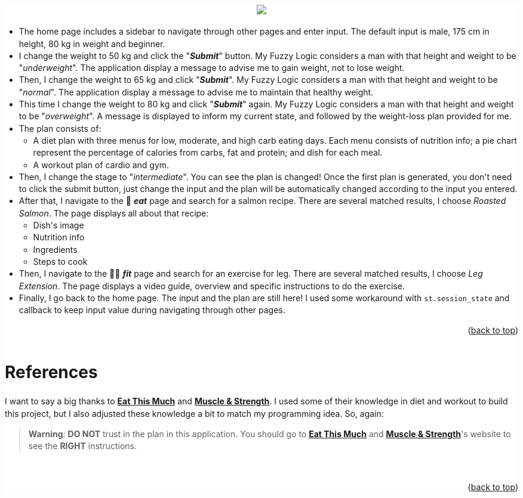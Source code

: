 <p align="center">
    <img src="/images/usage.gif">
</p>

- The home page includes a sidebar to navigate through other pages and enter input. The default input is male, 175 cm in height, 80 kg in weight and beginner.
- I change the weight to 50 kg and click the "<b><i>Submit</i></b>" button. My Fuzzy Logic considers a man with that height and weight to be "<i>underweight</i>". The application display a message to advise me to gain weight, not to lose weight.
- Then, I change the weight to 65 kg and click "<b><i>Submit</i></b>". My Fuzzy Logic considers a man with that height and weight to be "<i>normal</i>". The application display a message to advise me to maintain that healthy weight.
- This time I change the weight to 80 kg and click "<b><i>Submit</i></b>" again. My Fuzzy Logic considers a man with that height and weight to be "<i>overweight</i>". A message is displayed to inform my current state, and followed by the weight-loss plan provided for me.
- The plan consists of:
  - A diet plan with three menus for low, moderate, and high carb eating days. Each menu consists of nutrition info; a pie chart represent the percentage of calories from carbs, fat and protein; and dish for each meal.
  - A workout plan of cardio and gym.
- Then, I change the stage to "<i>intermediate</i>". You can see the plan is changed! Once the first plan is generated, you don't need to click the submit button, just change the input and the plan will be automatically changed according to the input you entered.
- After that, I navigate to the 🍱 <b><i>eat</i></b> page and search for a salmon recipe. There are several matched results, I choose <i>Roasted Salmon</i>. The page displays all about that recipe:
  - Dish's image
  - Nutrition info
  - Ingredients
  - Steps to cook
- Then, I navigate to the 🏋️‍♂️ <b><i>fit</i></b> page and search for an exercise for leg. There are several matched results, I choose <i>Leg Extension</i>. The page displays a video guide, overview and specific instructions to do the exercise.
- Finally, I go back to the home page. The input and the plan are still here! I used some workaround with <code>st.session_state</code> and callback to keep input value during navigating through other pages.

<p align="right">(<a href="#readme-top">back to top</a>)</p>

# References
I want to say a big thanks to [<b>Eat This Much</b>](https://www.eatthismuch.com/) and [<b>Muscle & Strength</b>](https://www.muscleandstrength.com/). I used some of their knowledge in diet and workout to build this project, but I also adjusted these knowledge a bit to match my programming idea. So, again:

> **Warning**: <b>DO NOT</b> trust in the plan in this application. You should go to [<b>Eat This Much</b>](https://www.eatthismuch.com/) and [<b>Muscle & Strength</b>](https://www.muscleandstrength.com/)'s website to see the <b>RIGHT</b> instructions.



<br/>
<p align="right">(<a href="#readme-top">back to top</a>)</p>
